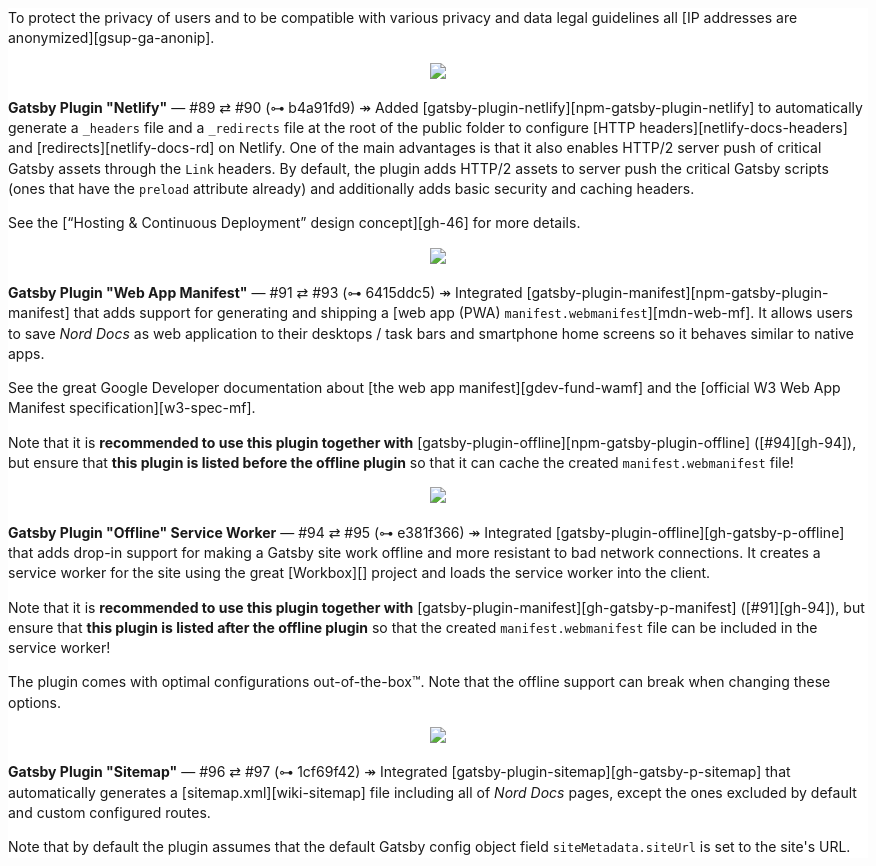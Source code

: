 To protect the privacy of users and to be compatible with various privacy and data legal guidelines all [IP addresses are anonymized][gsup-ga-anonip].

<p align="center"><img src="https://user-images.githubusercontent.com/7836623/48661237-35d1a000-ea6f-11e8-8e16-f48948969be6.png" width="12%" /></p>

**Gatsby Plugin "Netlify"** — #89 ⇄ #90 (⊶ b4a91fd9)
↠ Added [gatsby-plugin-netlify][npm-gatsby-plugin-netlify] to automatically generate a `_headers` file and a `_redirects` file at the root of the public folder to configure [HTTP headers][netlify-docs-headers] and [redirects][netlify-docs-rd] on Netlify.
One of the main advantages is that it also enables HTTP/2 server push of critical Gatsby assets through the `Link` headers. By default, the plugin adds HTTP/2 assets to server push the critical Gatsby scripts (ones that have the `preload` attribute already) and additionally adds basic security and caching headers.

See the [“Hosting & Continuous Deployment” design concept][gh-46] for more details.

<p align="center"><img src="https://user-images.githubusercontent.com/7836623/50234314-aee94d80-03b5-11e9-8eda-e56b9b632b22.png" width="12%" /></p>

**Gatsby Plugin "Web App Manifest"** — #91 ⇄ #93 (⊶ 6415ddc5)
↠ Integrated [gatsby-plugin-manifest][npm-gatsby-plugin-manifest] that adds support for generating and shipping a [web app (PWA) `manifest.webmanifest`][mdn-web-mf]. It allows users to save _Nord Docs_ as web application to their desktops / task bars and smartphone home screens so it behaves similar to native apps.

See the great Google Developer documentation about [the web app manifest][gdev-fund-wamf] and the [official W3 Web App Manifest specification][w3-spec-mf].

Note that it is **recommended to use this plugin together with** [gatsby-plugin-offline][npm-gatsby-plugin-offline] ([#94][gh-94]), but ensure that **this plugin is listed before the offline plugin** so that it can cache the created `manifest.webmanifest` file!

<p align="center"><img src="https://user-images.githubusercontent.com/7836623/50229928-b86db800-03ab-11e9-89ad-07075d659574.png" width="12%" /></p>

**Gatsby Plugin "Offline" Service Worker** — #94 ⇄ #95 (⊶ e381f366)
↠ Integrated [gatsby-plugin-offline][gh-gatsby-p-offline] that adds drop-in support for making a Gatsby site work offline and more resistant to bad network connections. It creates a service worker for the site using the great [Workbox][] project and loads the service worker into the client.

Note that it is **recommended to use this plugin together with** [gatsby-plugin-manifest][gh-gatsby-p-manifest] ([#91][gh-94]), but ensure that **this plugin is listed after the offline plugin** so that the created `manifest.webmanifest` file can be included in the service worker!

The plugin comes with optimal configurations out-of-the-box™. Note that the offline support can break when changing these options.

<p align="center"><img src="https://user-images.githubusercontent.com/7836623/50330182-920a6280-04fa-11e9-825d-157168c2eb93.png" width="12%" /></p>

**Gatsby Plugin "Sitemap"** — #96 ⇄ #97 (⊶ 1cf69f42)
↠ Integrated [gatsby-plugin-sitemap][gh-gatsby-p-sitemap] that automatically generates a [sitemap.xml][wiki-sitemap] file including all of _Nord Docs_ pages, except the ones excluded by default and custom configured routes.

Note that by default the plugin assumes that the default Gatsby config object field `siteMetadata.siteUrl` is set to the site's URL.
